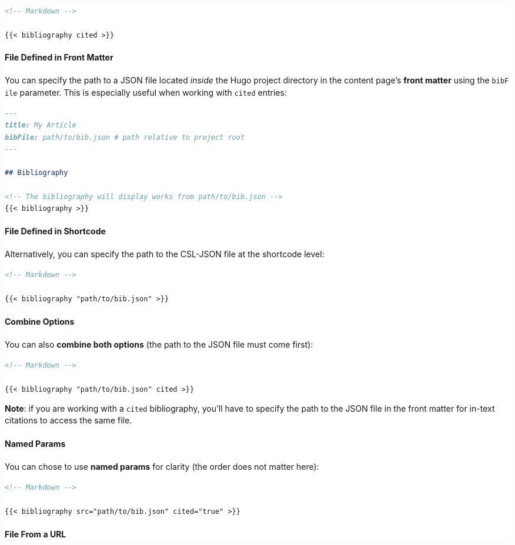 ```markdown
<!-- Markdown -->

{{< bibliography cited >}}
```

#### File Defined in Front Matter

You can specify the path to a JSON file located *inside* the Hugo project directory in the content page’s **front matter** using the `bibFile` parameter.
This is especially useful when working with `cited` entries:

```markdown
---
title: My Article
bibFile: path/to/bib.json # path relative to project root
---

## Bibliography

<!-- The bibliography will display works from path/to/bib.json -->
{{< bibliography >}}
```

#### File Defined in Shortcode

Alternatively, you can specify the path to the CSL-JSON file at the shortcode level:

```markdown
<!-- Markdown -->

{{< bibliography "path/to/bib.json" >}}
```

#### Combine Options

You can also **combine both options** (the path to the JSON file must come first):

```markdown
<!-- Markdown -->

{{< bibliography "path/to/bib.json" cited >}}
```

**Note**: if you are working with a `cited` bibliography, you’ll have to specify the path to the JSON file in the front matter for in-text citations to access the same file.

#### Named Params

You can chose to use **named params** for clarity (the order does not matter here):

```markdown
<!-- Markdown -->

{{< bibliography src="path/to/bib.json" cited="true" >}}
```

#### File From a URL
